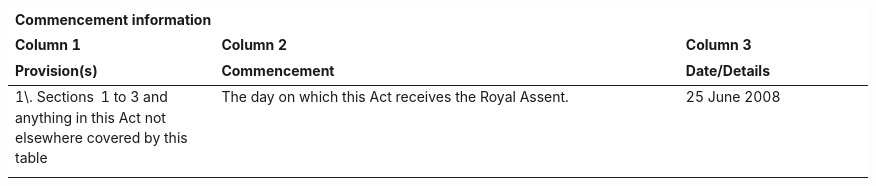 <table>
<colgroup>
  <col width="24%">
  <col width="54%">
  <col width="22%">
</colgroup>

<thead>
  <tr>
    <td colspan="3">
      <div>
        <b>Commencement information</b>
      </div>
    </td>
  </tr>
  <tr>
    <td>
      <div>
        <b>Column 1</b>
      </div>
    </td>
    <td>
      <div>
        <b>Column 2</b>
      </div>
    </td>
    <td>
      <div>
        <b>Column 3</b>
      </div>
    </td>
  </tr>
  <tr>
    <td>
      <div>
        <b>Provision(s)</b>
      </div>
    </td>
    <td>
      <div>
        <b>Commencement</b>
      </div>
    </td>
    <td>
      <div>
        <b>Date/Details</b>
      </div>
    </td>
  </tr>
</thead>
<tr>
  <td>
    <div>1\. Sections 1 to 3 and anything in this Act not elsewhere covered by this
      table</div>
  </td>
  <td>
    <div>The day on which this Act receives the Royal Assent.</div>
  </td>
  <td>
    <div>25 June 2008</div>
  </td>
</tr>
<tr>
  <td>